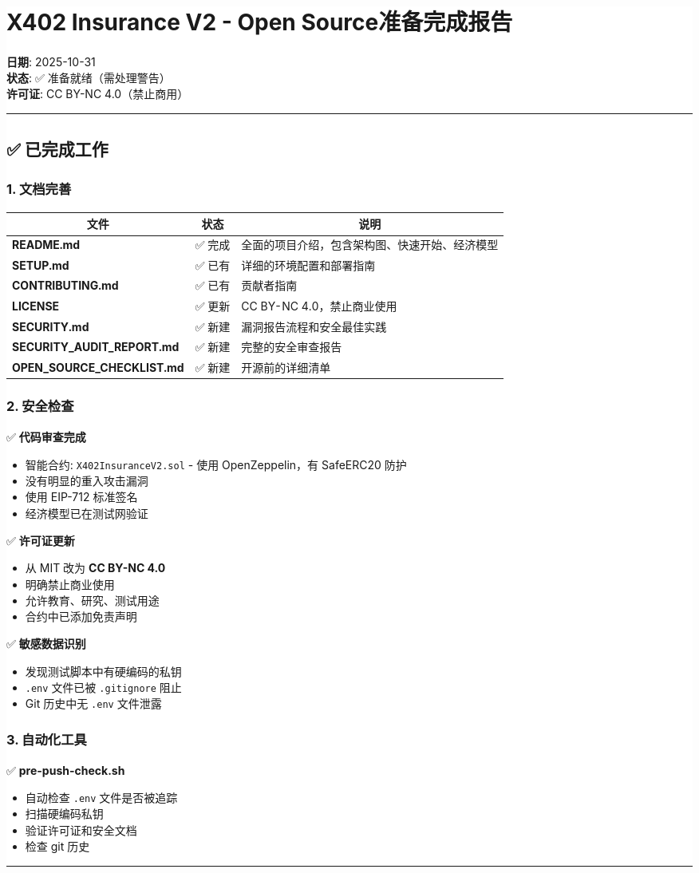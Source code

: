 # X402 Insurance V2 - Open Source准备完成报告

**日期**: 2025-10-31  
**状态**: ✅ 准备就绪（需处理警告）  
**许可证**: CC BY-NC 4.0（禁止商用）

---

## ✅ 已完成工作

### 1. 文档完善

| 文件 | 状态 | 说明 |
|------|------|------|
| **README.md** | ✅ 完成 | 全面的项目介绍，包含架构图、快速开始、经济模型 |
| **SETUP.md** | ✅ 已有 | 详细的环境配置和部署指南 |
| **CONTRIBUTING.md** | ✅ 已有 | 贡献者指南 |
| **LICENSE** | ✅ 更新 | CC BY-NC 4.0，禁止商业使用 |
| **SECURITY.md** | ✅ 新建 | 漏洞报告流程和安全最佳实践 |
| **SECURITY_AUDIT_REPORT.md** | ✅ 新建 | 完整的安全审查报告 |
| **OPEN_SOURCE_CHECKLIST.md** | ✅ 新建 | 开源前的详细清单 |

### 2. 安全检查

✅ **代码审查完成**
- 智能合约: `X402InsuranceV2.sol` - 使用 OpenZeppelin，有 SafeERC20 防护
- 没有明显的重入攻击漏洞
- 使用 EIP-712 标准签名
- 经济模型已在测试网验证

✅ **许可证更新**
- 从 MIT 改为 **CC BY-NC 4.0**
- 明确禁止商业使用
- 允许教育、研究、测试用途
- 合约中已添加免责声明

✅ **敏感数据识别**
- 发现测试脚本中有硬编码的私钥
- `.env` 文件已被 `.gitignore` 阻止
- Git 历史中无 `.env` 文件泄露

### 3. 自动化工具

✅ **pre-push-check.sh**
- 自动检查 `.env` 文件是否被追踪
- 扫描硬编码私钥
- 验证许可证和安全文档
- 检查 git 历史

---